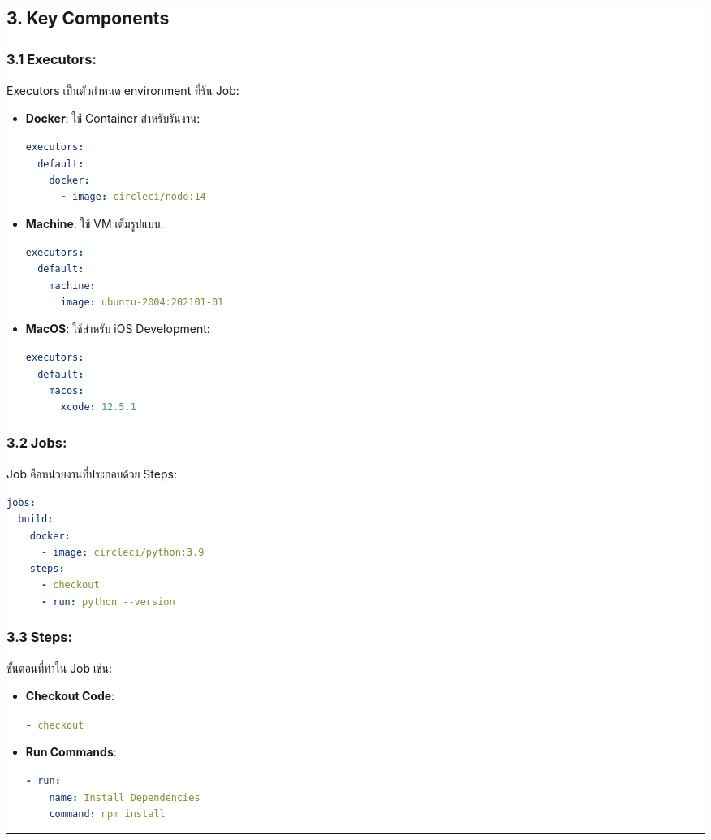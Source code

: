 
## 3. **Key Components**
### 3.1 Executors:
Executors เป็นตัวกำหนด environment ที่รัน Job:
- **Docker**:
  ใช้ Container สำหรับรันงาน:
  ```yaml
  executors:
    default:
      docker:
        - image: circleci/node:14
  ```
- **Machine**:
  ใช้ VM เต็มรูปแบบ:
  ```yaml
  executors:
    default:
      machine:
        image: ubuntu-2004:202101-01
  ```
- **MacOS**:
  ใช้สำหรับ iOS Development:
  ```yaml
  executors:
    default:
      macos:
        xcode: 12.5.1
  ```

### 3.2 Jobs:
Job คือหน่วยงานที่ประกอบด้วย Steps:
```yaml
jobs:
  build:
    docker:
      - image: circleci/python:3.9
    steps:
      - checkout
      - run: python --version
```

### 3.3 Steps:
ขั้นตอนที่ทำใน Job เช่น:
- **Checkout Code**:
  ```yaml
  - checkout
  ```
- **Run Commands**:
  ```yaml
  - run:
      name: Install Dependencies
      command: npm install
  ```

---